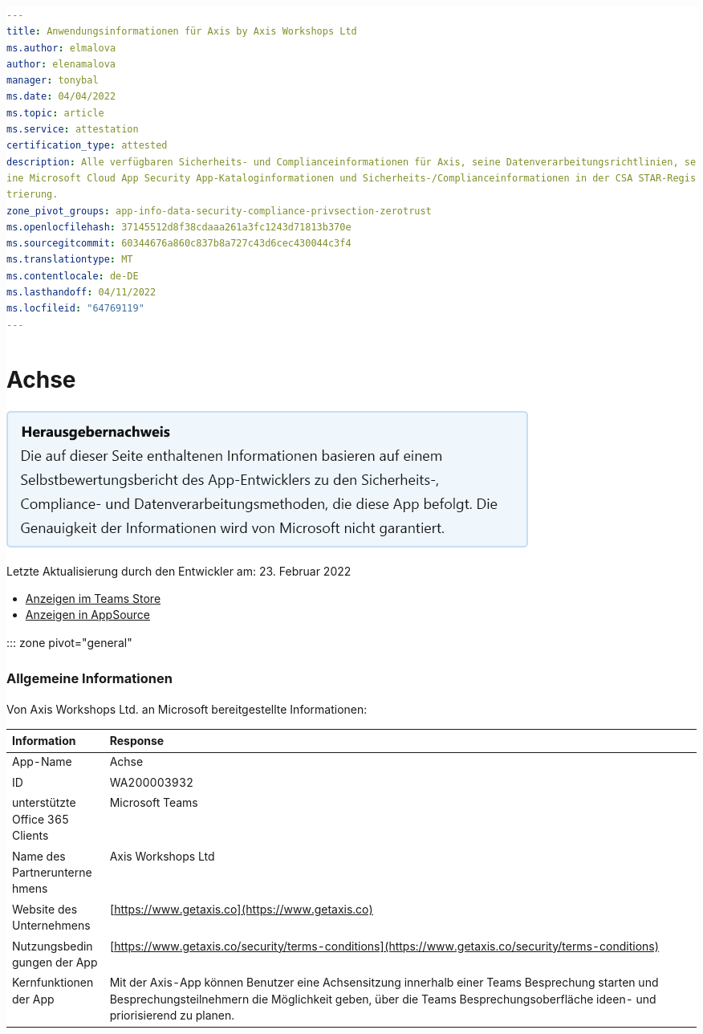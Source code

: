 ```yaml
---
title: Anwendungsinformationen für Axis by Axis Workshops Ltd
ms.author: elmalova
author: elenamalova
manager: tonybal
ms.date: 04/04/2022
ms.topic: article
ms.service: attestation
certification_type: attested
description: Alle verfügbaren Sicherheits- und Complianceinformationen für Axis, seine Datenverarbeitungsrichtlinien, seine Microsoft Cloud App Security App-Kataloginformationen und Sicherheits-/Complianceinformationen in der CSA STAR-Registrierung.
zone_pivot_groups: app-info-data-security-compliance-privsection-zerotrust
ms.openlocfilehash: 37145512d8f38cdaaa261a3fc1243d71813b370e
ms.sourcegitcommit: 60344676a860c837b8a727c43d6cec430044c3f4
ms.translationtype: MT
ms.contentlocale: de-DE
ms.lasthandoff: 04/11/2022
ms.locfileid: "64769119"
---
```

# <a name="axis"></a>Achse

<p></p>
<img alt="Publisher Attestation: The information on this page is based on a self-assessment report provided by the app developer on the security, compliance, and data handling practices followed by this app. Microsoft makes no guarantees regarding the accuracy of the information." src="../media/attested.png" width="650" />
<p>Letzte Aktualisierung durch den Entwickler am: 23. Februar 2022</p>

* <a href="https://teams.microsoft.com/l/app/788dc4ca-d5ee-40bb-9263-29017e797e29" target="_blank">Anzeigen im Teams Store</a>
* <a href="https://appsource.microsoft.com/product/office/WA200003932" target="_blank">Anzeigen in AppSource</a>

::: zone pivot="general"

### <a name="general-information"></a>Allgemeine Informationen

Von Axis Workshops Ltd. an Microsoft bereitgestellte Informationen:

| **Information** | **Response** |
|:----------------|:-------------|
| App-Name | Achse |
| ID | WA200003932 |
| unterstützte Office 365 Clients | Microsoft Teams |
| Name des Partnerunternehmens | Axis Workshops Ltd |
| Website des Unternehmens | [https://www.getaxis.co](https://www.getaxis.co) |
| Nutzungsbedingungen der App | [https://www.getaxis.co/security/terms-conditions](https://www.getaxis.co/security/terms-conditions) |
| Kernfunktionen der App | Mit der Axis-App können Benutzer eine Achsensitzung innerhalb einer Teams Besprechung starten und Besprechungsteilnehmern die Möglichkeit geben, über die Teams Besprechungsoberfläche ideen- und priorisierend zu planen. |
